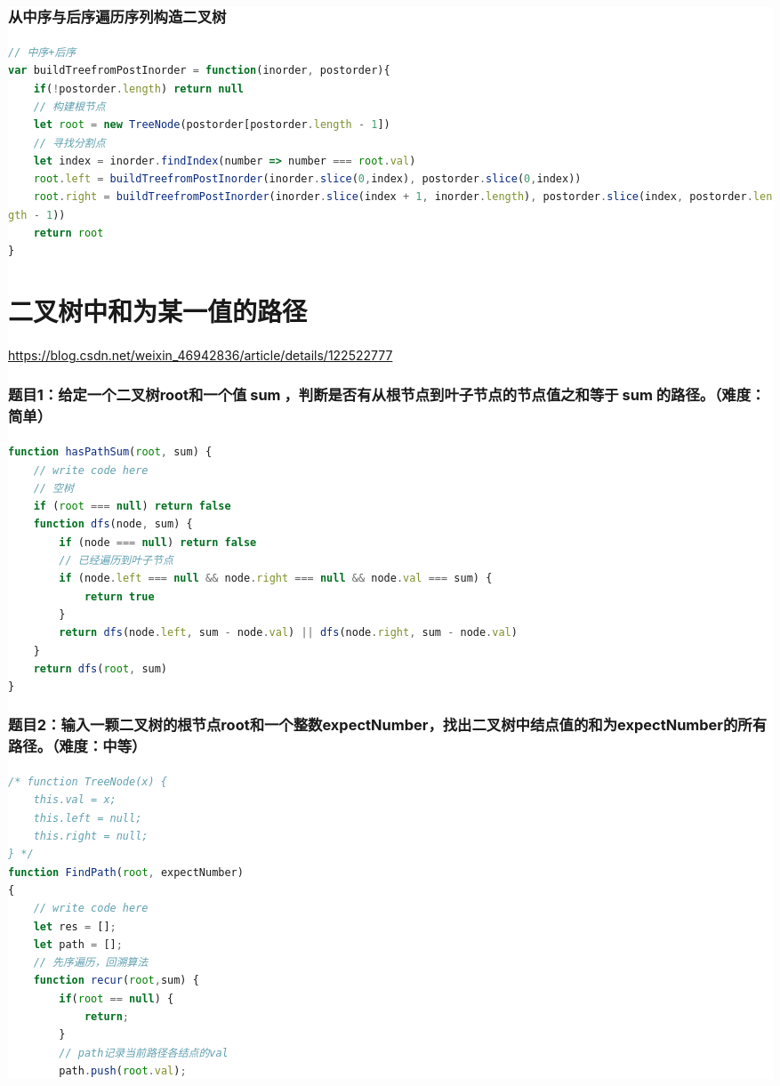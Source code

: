 ### 从中序与后序遍历序列构造二叉树

```js
// 中序+后序
var buildTreefromPostInorder = function(inorder, postorder){
    if(!postorder.length) return null
    // 构建根节点
    let root = new TreeNode(postorder[postorder.length - 1])
    // 寻找分割点
    let index = inorder.findIndex(number => number === root.val)
    root.left = buildTreefromPostInorder(inorder.slice(0,index), postorder.slice(0,index))
    root.right = buildTreefromPostInorder(inorder.slice(index + 1, inorder.length), postorder.slice(index, postorder.length - 1))
    return root
}

```

# 二叉树中和为某一值的路径

https://blog.csdn.net/weixin_46942836/article/details/122522777

### 题目1：给定一个二叉树root和一个值 sum ，判断是否有从根节点到叶子节点的节点值之和等于 sum 的路径。（难度：简单）

```js
function hasPathSum(root, sum) {
    // write code here
    // 空树
    if (root === null) return false
    function dfs(node, sum) {
        if (node === null) return false
        // 已经遍历到叶子节点
        if (node.left === null && node.right === null && node.val === sum) {
            return true
        }
        return dfs(node.left, sum - node.val) || dfs(node.right, sum - node.val)
    }
    return dfs(root, sum)
}

```

### 题目2：输入一颗二叉树的根节点root和一个整数expectNumber，找出二叉树中结点值的和为expectNumber的所有路径。（难度：中等）

```js
/* function TreeNode(x) {
    this.val = x;
    this.left = null;
    this.right = null;
} */
function FindPath(root, expectNumber)
{
    // write code here
    let res = [];
    let path = [];
    // 先序遍历，回溯算法
    function recur(root,sum) {
        if(root == null) {
            return;
        }
        // path记录当前路径各结点的val
        path.push(root.val);
```